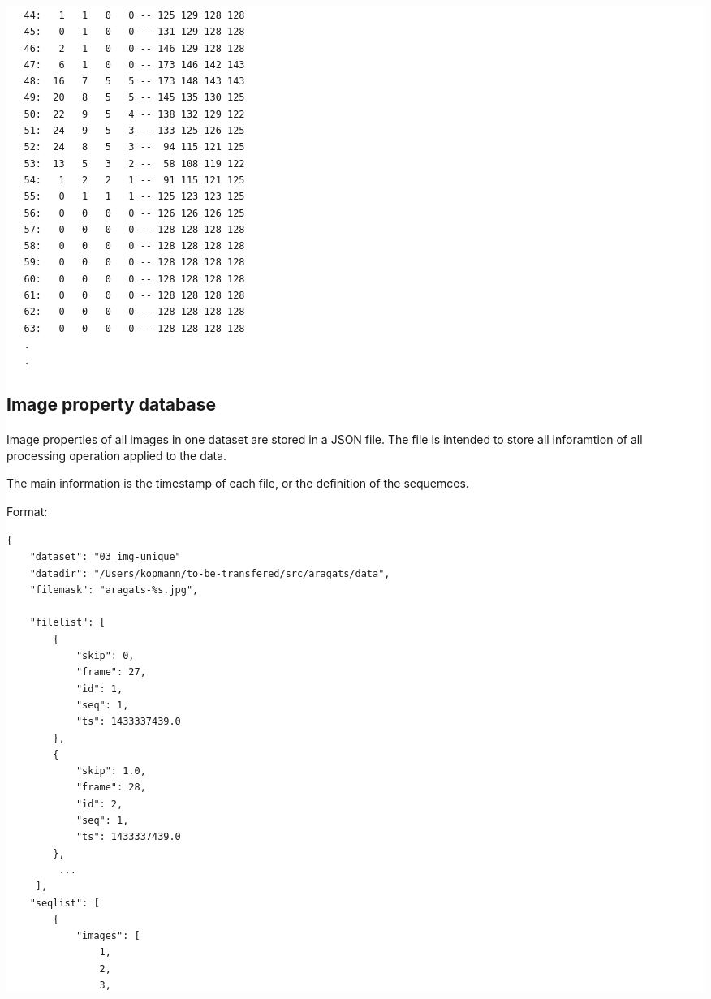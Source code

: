 ```
   44:   1   1   0   0 -- 125 129 128 128
   45:   0   1   0   0 -- 131 129 128 128
   46:   2   1   0   0 -- 146 129 128 128
   47:   6   1   0   0 -- 173 146 142 143
   48:  16   7   5   5 -- 173 148 143 143
   49:  20   8   5   5 -- 145 135 130 125
   50:  22   9   5   4 -- 138 132 129 122
   51:  24   9   5   3 -- 133 125 126 125
   52:  24   8   5   3 --  94 115 121 125
   53:  13   5   3   2 --  58 108 119 122
   54:   1   2   2   1 --  91 115 121 125
   55:   0   1   1   1 -- 125 123 123 125
   56:   0   0   0   0 -- 126 126 126 125
   57:   0   0   0   0 -- 128 128 128 128
   58:   0   0   0   0 -- 128 128 128 128
   59:   0   0   0   0 -- 128 128 128 128
   60:   0   0   0   0 -- 128 128 128 128
   61:   0   0   0   0 -- 128 128 128 128
   62:   0   0   0   0 -- 128 128 128 128
   63:   0   0   0   0 -- 128 128 128 128
   .
   .
```




## Image property database

Image properties of all images in one dataset are stored in a JSON file. The file is intended to store all inforamtion of all processing operation applied to the data.

The main information is the timestamp of each file, or the definition of the sequemces.


Format: 

```
{
    "dataset": "03_img-unique"
    "datadir": "/Users/kopmann/to-be-transfered/src/aragats/data",
    "filemask": "aragats-%s.jpg", 
    
    "filelist": [
        {
            "skip": 0, 
            "frame": 27, 
            "id": 1, 
            "seq": 1, 
            "ts": 1433337439.0
        }, 
        {
            "skip": 1.0, 
            "frame": 28, 
            "id": 2, 
            "seq": 1, 
            "ts": 1433337439.0
        }, 
 		 ...
     ],
    "seqlist": [
        {
            "images": [
                1, 
                2, 
                3, 
```